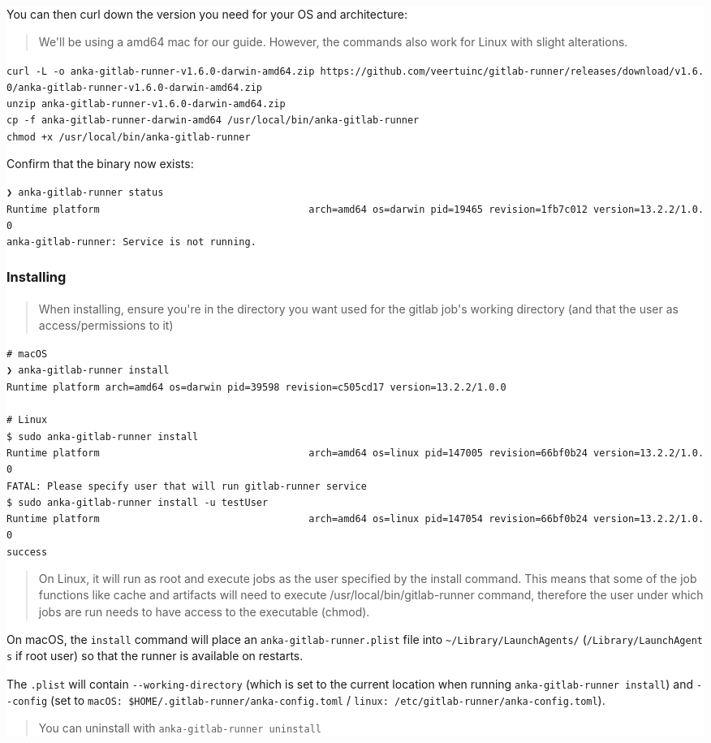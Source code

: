 You can then curl down the version you need for your OS and architecture:

> We'll be using a amd64 mac for our guide. However, the commands also work for Linux with slight alterations.

```shell
curl -L -o anka-gitlab-runner-v1.6.0-darwin-amd64.zip https://github.com/veertuinc/gitlab-runner/releases/download/v1.6.0/anka-gitlab-runner-v1.6.0-darwin-amd64.zip
unzip anka-gitlab-runner-v1.6.0-darwin-amd64.zip
cp -f anka-gitlab-runner-darwin-amd64 /usr/local/bin/anka-gitlab-runner
chmod +x /usr/local/bin/anka-gitlab-runner
```

Confirm that the binary now exists:

```shell
❯ anka-gitlab-runner status                
Runtime platform                                    arch=amd64 os=darwin pid=19465 revision=1fb7c012 version=13.2.2/1.0.0
anka-gitlab-runner: Service is not running.
```

### Installing

> When installing, ensure you're in the directory you want used for the gitlab job's working directory (and that the user as access/permissions to it)

```shell
# macOS
❯ anka-gitlab-runner install  
Runtime platform arch=amd64 os=darwin pid=39598 revision=c505cd17 version=13.2.2/1.0.0

# Linux
$ sudo anka-gitlab-runner install
Runtime platform                                    arch=amd64 os=linux pid=147005 revision=66bf0b24 version=13.2.2/1.0.0
FATAL: Please specify user that will run gitlab-runner service 
$ sudo anka-gitlab-runner install -u testUser
Runtime platform                                    arch=amd64 os=linux pid=147054 revision=66bf0b24 version=13.2.2/1.0.0
success
```

> On Linux, it will run as root and execute jobs as the user specified by the install command. This means that some of the job functions like cache and artifacts will need to execute /usr/local/bin/gitlab-runner command, therefore the user under which jobs are run needs to have access to the executable (chmod).

On macOS, the `install` command will place an `anka-gitlab-runner.plist` file into `~/Library/LaunchAgents/` (`/Library/LaunchAgents` if root user) so that the runner is available on restarts.

The `.plist` will contain `--working-directory` (which is set to the current location when running `anka-gitlab-runner install`) and `--config` (set to `macOS: $HOME/.gitlab-runner/anka-config.toml` / `linux: /etc/gitlab-runner/anka-config.toml`).

> You can uninstall with `anka-gitlab-runner uninstall`
